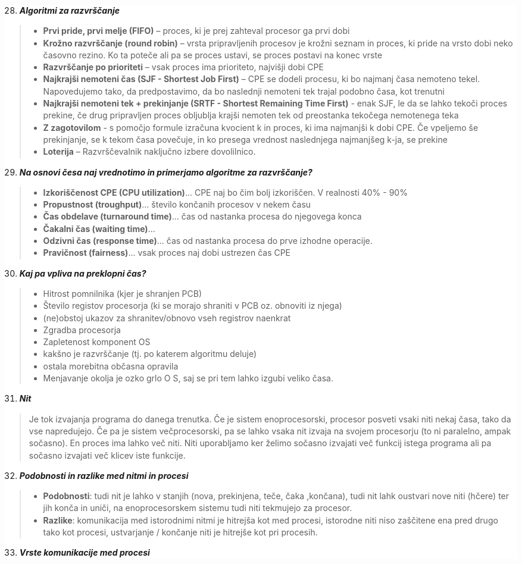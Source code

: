 28. ***Algoritmi za razvrščanje***
>- **Prvi pride, prvi melje (FIFO)** – proces, ki je prej zahteval procesor ga prvi dobi
>- **Krožno razvrščanje (round robin)** – vrsta pripravljenih procesov je krožni seznam in proces, ki pride na vrsto dobi neko časovno rezino. Ko ta poteče ali pa se proces ustavi, se proces postavi na konec vrste
>- **Razvrščanje po prioriteti** – vsak proces ima prioriteto, najvišji dobi CPE
>- **Najkrajši nemoteni čas (SJF - Shortest Job First)** – CPE se dodeli procesu, ki bo najmanj časa nemoteno tekel. Napovedujemo tako, da predpostavimo, da bo naslednji nemoteni tek trajal podobno časa, kot trenutni
>- **Najkrajši nemoteni tek + prekinjanje (SRTF - Shortest Remaining Time First)** - enak SJF, le da se lahko tekoči proces prekine, če drug pripravljen proces obljublja krajši nemoten tek od preostanka tekočega nemotenega teka
>- **Z zagotovilom** - s pomočjo formule izračuna kvocient k in proces, ki ima najmanjši k dobi CPE. Če vpeljemo še prekinjanje, se k tekom časa povečuje, in ko presega vrednost naslednjega najmanjšeg k-ja, se prekine
>- **Loterija** – Razvrščevalnik naključno izbere dovolilnico.

29. ***Na osnovi česa naj vrednotimo in primerjamo algoritme za razvrščanje?***
> - **Izkoriščenost CPE (CPU utilization)**... CPE naj bo čim bolj izkoriščen. V realnosti 40% - 90%
> - **Propustnost (troughput)**... število končanih procesov v nekem času
> - **Čas obdelave (turnaround time)**... čas od nastanka procesa do njegovega konca
> - **Čakalni čas (waiting time)**...
> - **Odzivni čas (response time)**... čas od nastanka procesa do prve izhodne operacije.
> - **Pravičnost (fairness)**... vsak proces naj dobi ustrezen čas CPE

30. ***Kaj pa vpliva na preklopni čas?***
> - Hitrost pomnilnika (kjer je shranjen PCB)
> - Število registov procesorja (ki se morajo shraniti v PCB oz. obnoviti iz njega)
> - (ne)obstoj ukazov za shranitev/obnovo vseh registrov naenkrat
> - Zgradba procesorja
> - Zapletenost komponent OS
> - kakšno je razvrščanje (tj. po katerem algoritmu deluje)
> - ostala morebitna občasna opravila
> - Menjavanje okolja je ozko grlo O S, saj se pri tem lahko izgubi veliko časa.

31. ***Nit***

> Je tok izvajanja programa do danega trenutka. Če je sistem enoprocesorski, procesor posveti vsaki niti nekaj časa, tako da vse napredujejo. Če pa je sistem večprocesorski, pa se lahko vsaka nit izvaja na svojem procesorju (to ni paralelno, ampak sočasno). En proces ima lahko več niti. Niti uporabljamo ker želimo sočasno izvajati več funkcij istega programa ali pa sočasno izvajati več klicev iste funkcije.

32. ***Podobnosti in razlike med nitmi in procesi***

> - **Podobnosti**: tudi nit je lahko v stanjih (nova, prekinjena, teče, čaka ,končana), tudi nit lahk oustvari nove niti (hčere) ter jih konča in uniči, na enoprocesorskem sistemu tudi niti tekmujejo za procesor.
> - **Razlike**: komunikacija med istorodnimi nitmi je hitrejša kot med procesi, istorodne niti niso zaščitene ena pred drugo tako kot procesi, ustvarjanje / končanje niti je hitrejše kot pri procesih.

33. ***Vrste komunikacije med procesi***
